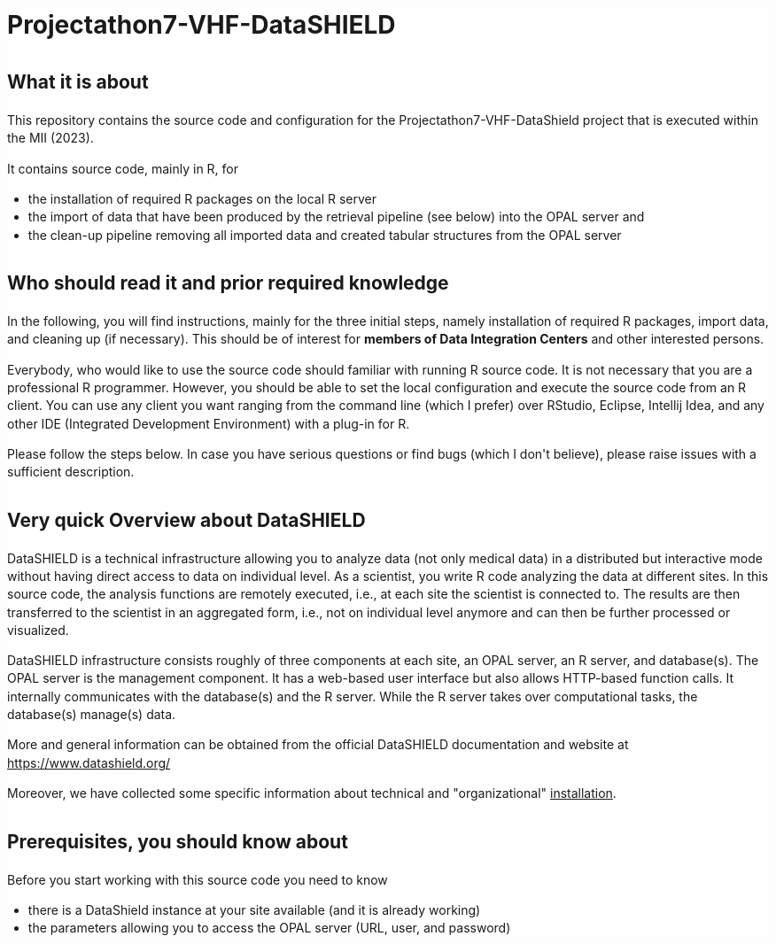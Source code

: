 # Projectathon7-VHF-DataSHIELD

## What it is about
This repository contains the source code and configuration for the 
Projectathon7-VHF-DataShield project that is executed within the MII (2023).

It contains source code, mainly in R, for
- the installation of required R packages on the local R server
- the import of data that have been produced by the retrieval pipeline (see below) into the OPAL server and
- the clean-up pipeline removing all imported data and created tabular structures from the OPAL server

## Who should read it and prior required knowledge
In the following, you will find instructions, mainly for the three initial steps, namely installation of required R packages, import data, and cleaning up (if necessary). This should be of interest for **members of Data Integration Centers** and other interested persons.

Everybody, who would like to use the source code should familiar with running R source code. It is not necessary that you are a professional R programmer. However, you should be able to set the local configuration and execute the source code from an R client. You can use any client you want ranging from the command line (which I prefer) over RStudio, Eclipse, Intellij Idea, and any other IDE (Integrated Development Environment) with a plug-in for R.  

Please follow the steps below. In case you have serious questions or find bugs (which I don't believe), please raise issues with a sufficient description.

## Very quick Overview about DataSHIELD
DataSHIELD is a technical infrastructure allowing you to analyze data (not only medical data) in a distributed but interactive mode without having direct access to data on individual level. As a scientist, you write R code analyzing the data at different sites. In this source code, the analysis functions are remotely executed, i.e., at each site the scientist is connected to. The results are then transferred to the scientist in an aggregated form, i.e., not on individual level anymore and can then be further processed or visualized. 

DataSHIELD infrastructure consists roughly of three components at each site, an OPAL server, an R server, and database(s). The OPAL server is the management component. It has a web-based user interface but also allows HTTP-based function calls. It internally communicates with the database(s) and the R server. While the R server takes over computational tasks, the database(s) manage(s) data.

More and general information can be obtained from the official DataSHIELD documentation and website at https://www.datashield.org/

Moreover, we have collected some specific information about technical and "organizational" [installation](documentation/DataSHIELD-Installation.md).

## Prerequisites, you should know about
Before you start working with this source code you need to know
- there is a DataShield instance at your site available (and it is already working)
- the parameters allowing you to access the OPAL server (URL, user, and password)
